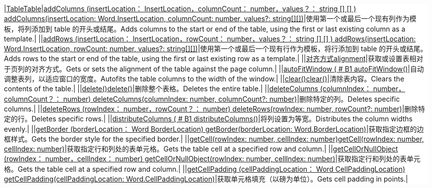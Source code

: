 |[<span data-ttu-id="b9011-443">Table</span><span class="sxs-lookup"><span data-stu-id="b9011-443">Table</span></span>](/javascript/api/word/word.table)|<span data-ttu-id="b9011-444">[addColumns (insertLocation： InsertLocation，columnCount： number，values？： string [] [] ) ](/javascript/api/word/word.table#addcolumns-insertlocation--columncount--values-)</span><span class="sxs-lookup"><span data-stu-id="b9011-444">[addColumns(insertLocation: Word.InsertLocation, columnCount: number, values?: string[][])](/javascript/api/word/word.table#addcolumns-insertlocation--columncount--values-)</span></span>|<span data-ttu-id="b9011-445">使用第一个或最后一个现有列作为模板，将列添加到 table 的开头或结尾。</span><span class="sxs-lookup"><span data-stu-id="b9011-445">Adds columns to the start or end of the table, using the first or last existing column as a template.</span></span>|
||<span data-ttu-id="b9011-446">[addRows (insertLocation： InsertLocation，rowCount： number，values？： string [] [] ) ](/javascript/api/word/word.table#addrows-insertlocation--rowcount--values-)</span><span class="sxs-lookup"><span data-stu-id="b9011-446">[addRows(insertLocation: Word.InsertLocation, rowCount: number, values?: string[][])](/javascript/api/word/word.table#addrows-insertlocation--rowcount--values-)</span></span>|<span data-ttu-id="b9011-447">使用第一个或最后一个现有行作为模板，将行添加到 table 的开头或结尾。</span><span class="sxs-lookup"><span data-stu-id="b9011-447">Adds rows to the start or end of the table, using the first or last existing row as a template.</span></span>|
||[<span data-ttu-id="b9011-448">对齐方式</span><span class="sxs-lookup"><span data-stu-id="b9011-448">alignment</span></span>](/javascript/api/word/word.table#alignment)|<span data-ttu-id="b9011-449">获取或设置表相对于页列的对齐方式。</span><span class="sxs-lookup"><span data-stu-id="b9011-449">Gets or sets the alignment of the table against the page column.</span></span>|
||[<span data-ttu-id="b9011-450">autoFitWindow ( # B1 </span><span class="sxs-lookup"><span data-stu-id="b9011-450">autoFitWindow()</span></span>](/javascript/api/word/word.table#autofitwindow--)|<span data-ttu-id="b9011-451">自动调整表列，以适应窗口的宽度。</span><span class="sxs-lookup"><span data-stu-id="b9011-451">Autofits the table columns to the width of the window.</span></span>|
||[<span data-ttu-id="b9011-452">clear()</span><span class="sxs-lookup"><span data-stu-id="b9011-452">clear()</span></span>](/javascript/api/word/word.table#clear--)|<span data-ttu-id="b9011-453">清除表内容。</span><span class="sxs-lookup"><span data-stu-id="b9011-453">Clears the contents of the table.</span></span>|
||[<span data-ttu-id="b9011-454">delete()</span><span class="sxs-lookup"><span data-stu-id="b9011-454">delete()</span></span>](/javascript/api/word/word.table#delete--)|<span data-ttu-id="b9011-455">删除整个表格。</span><span class="sxs-lookup"><span data-stu-id="b9011-455">Deletes the entire table.</span></span>|
||[<span data-ttu-id="b9011-456">deleteColumns (columnIndex： number，columnCount？： number) </span><span class="sxs-lookup"><span data-stu-id="b9011-456">deleteColumns(columnIndex: number, columnCount?: number)</span></span>](/javascript/api/word/word.table#deletecolumns-columnindex--columncount-)|<span data-ttu-id="b9011-457">删除特定的列。</span><span class="sxs-lookup"><span data-stu-id="b9011-457">Deletes specific columns.</span></span>|
||[<span data-ttu-id="b9011-458">deleteRows (rowIndex： number，rowCount？： number) </span><span class="sxs-lookup"><span data-stu-id="b9011-458">deleteRows(rowIndex: number, rowCount?: number)</span></span>](/javascript/api/word/word.table#deleterows-rowindex--rowcount-)|<span data-ttu-id="b9011-459">删除特定的行。</span><span class="sxs-lookup"><span data-stu-id="b9011-459">Deletes specific rows.</span></span>|
||[<span data-ttu-id="b9011-460">distributeColumns ( # B1 </span><span class="sxs-lookup"><span data-stu-id="b9011-460">distributeColumns()</span></span>](/javascript/api/word/word.table#distributecolumns--)|<span data-ttu-id="b9011-461">将列设置为等宽。</span><span class="sxs-lookup"><span data-stu-id="b9011-461">Distributes the column widths evenly.</span></span>|
||[<span data-ttu-id="b9011-462">getBorder (borderLocation： Word BorderLocation) </span><span class="sxs-lookup"><span data-stu-id="b9011-462">getBorder(borderLocation: Word.BorderLocation)</span></span>](/javascript/api/word/word.table#getborder-borderlocation-)|<span data-ttu-id="b9011-463">获取指定边框的边框样式。</span><span class="sxs-lookup"><span data-stu-id="b9011-463">Gets the border style for the specified border.</span></span>|
||[<span data-ttu-id="b9011-464">getCell(rowIndex: number, cellIndex: number)</span><span class="sxs-lookup"><span data-stu-id="b9011-464">getCell(rowIndex: number, cellIndex: number)</span></span>](/javascript/api/word/word.table#getcell-rowindex--cellindex-)|<span data-ttu-id="b9011-465">获取指定行和列处的表单元格。</span><span class="sxs-lookup"><span data-stu-id="b9011-465">Gets the table cell at a specified row and column.</span></span>|
||[<span data-ttu-id="b9011-466">getCellOrNullObject (rowIndex： number，cellIndex： number) </span><span class="sxs-lookup"><span data-stu-id="b9011-466">getCellOrNullObject(rowIndex: number, cellIndex: number)</span></span>](/javascript/api/word/word.table#getcellornullobject-rowindex--cellindex-)|<span data-ttu-id="b9011-467">获取指定行和列处的表单元格。</span><span class="sxs-lookup"><span data-stu-id="b9011-467">Gets the table cell at a specified row and column.</span></span>|
||[<span data-ttu-id="b9011-468">getCellPadding (cellPaddingLocation： Word CellPaddingLocation) </span><span class="sxs-lookup"><span data-stu-id="b9011-468">getCellPadding(cellPaddingLocation: Word.CellPaddingLocation)</span></span>](/javascript/api/word/word.table#getcellpadding-cellpaddinglocation-)|<span data-ttu-id="b9011-469">获取单元格填充（以磅为单位）。</span><span class="sxs-lookup"><span data-stu-id="b9011-469">Gets cell padding in points.</span></span>|